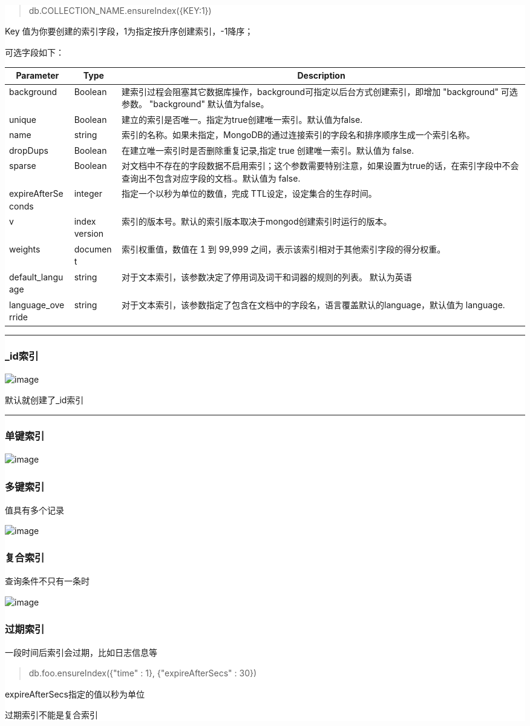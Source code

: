 > db.COLLECTION_NAME.ensureIndex({KEY:1})  

Key 值为你要创建的索引字段，1为指定按升序创建索引，-1降序；

可选字段如下：

Parameter | Type | Description  
---|---|---
background | Boolean |  建索引过程会阻塞其它数据库操作，background可指定以后台方式创建索引，即增加 "background" 可选参数。 "background" 默认值为false。
unique | Boolean |  建立的索引是否唯一。指定为true创建唯一索引。默认值为false.
name  | string |    索引的名称。如果未指定，MongoDB的通过连接索引的字段名和排序顺序生成一个索引名称。
dropDups  |     Boolean  | 在建立唯一索引时是否删除重复记录,指定 true 创建唯一索引。默认值为 false.
sparse |    Boolean   | 对文档中不存在的字段数据不启用索引；这个参数需要特别注意，如果设置为true的话，在索引字段中不会查询出不包含对应字段的文档.。默认值为 false.
expireAfterSeconds |    integer  |指定一个以秒为单位的数值，完成 TTL设定，设定集合的生存时间。
v  |    index version  |    索引的版本号。默认的索引版本取决于mongod创建索引时运行的版本。
weights  |  document  |     索引权重值，数值在 1 到 99,999 之间，表示该索引相对于其他索引字段的得分权重。
default_language |  string  |   对于文本索引，该参数决定了停用词及词干和词器的规则的列表。 默认为英语
language_override |     string |    对于文本索引，该参数指定了包含在文档中的字段名，语言覆盖默认的language，默认值为 language.

---

### _id索引

![image](https://haitao.nos.netease.com/c9a721ad-f9a7-45a8-b68a-5aaa6ff57aac.png)

默认就创建了_id索引

---

### 单键索引

![image](https://haitao.nos.netease.com/4493eeb7-a523-4ea9-ab7d-77c60571b3f3.png)

### 多键索引
值具有多个记录

![image](https://ww1.sinaimg.cn/large/86b9ad20gy1ffxfysarjgj213g020wes.jpg)

### 复合索引

查询条件不只有一条时

![image](https://ww1.sinaimg.cn/large/86b9ad20gy1ffxg6chxskj20jy06l0tu.jpg)

### 过期索引

一段时间后索引会过期，比如日志信息等

> db.foo.ensureIndex({"time" : 1}, {"expireAfterSecs" : 30})

expireAfterSecs指定的值以秒为单位 

过期索引不能是复合索引
